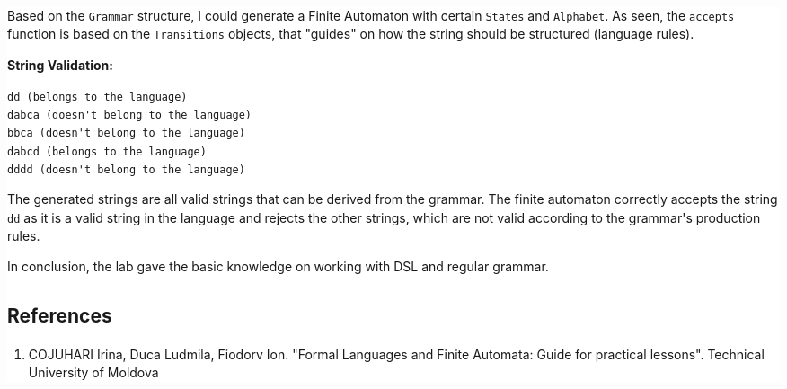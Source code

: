 Based on the `Grammar` structure, I could generate a Finite Automaton with certain `States` and `Alphabet`. As seen, the `accepts` function is based on the `Transitions` objects, that "guides" on how the string should be structured (language rules).

**String Validation:**
```
dd (belongs to the language)
dabca (doesn't belong to the language)
bbca (doesn't belong to the language)
dabcd (belongs to the language)
dddd (doesn't belong to the language)
```

The generated strings are all valid strings that can be derived from the grammar. The finite automaton correctly accepts the string `dd` as it is a valid string in the language and rejects the other strings, which are not valid according to the grammar's production rules.

In conclusion, the lab gave the basic knowledge on working with DSL and regular grammar.


## References
1. COJUHARI Irina, Duca Ludmila, Fiodorv Ion. "Formal Languages and Finite Automata: Guide for practical lessons". Technical University of Moldova